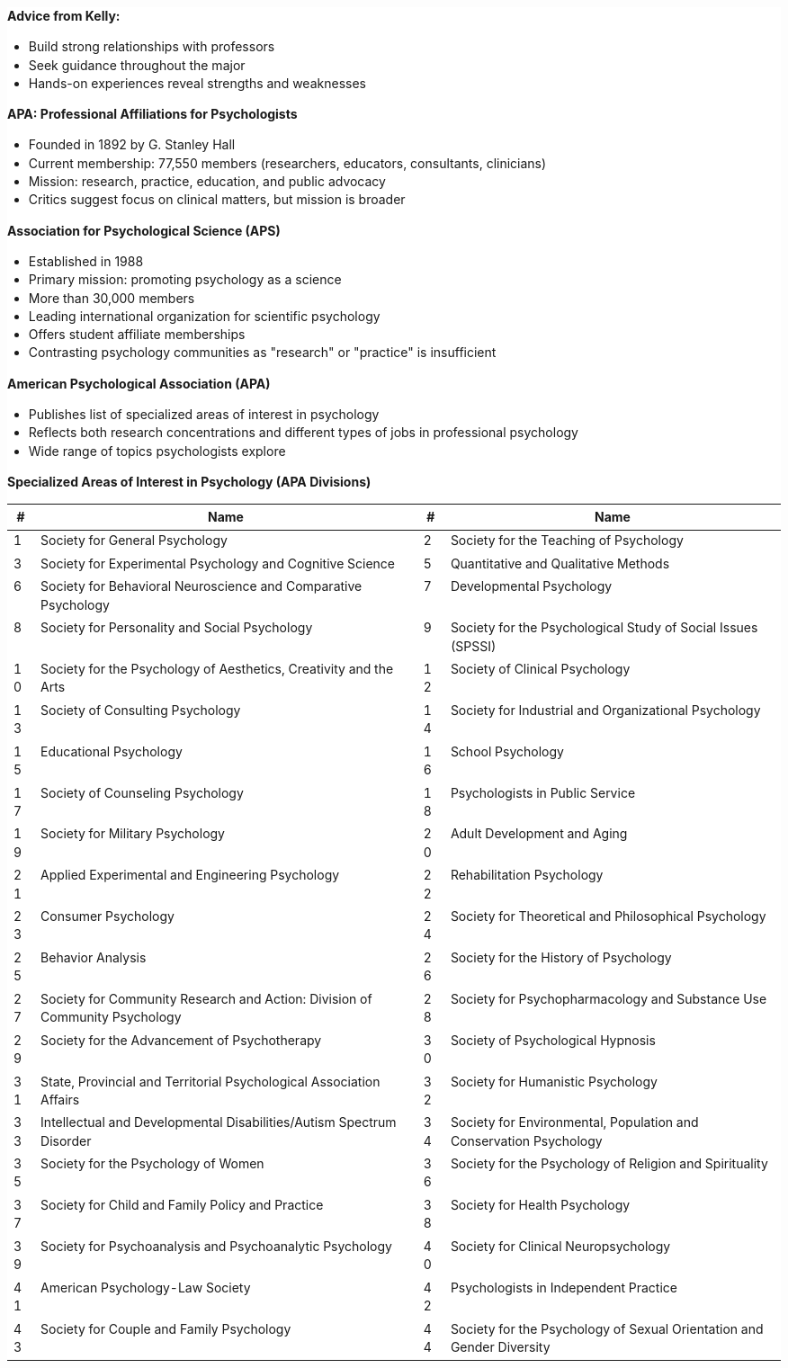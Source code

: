 **Advice from Kelly:**

* Build strong relationships with professors
* Seek guidance throughout the major
* Hands-on experiences reveal strengths and weaknesses

**APA: Professional Affiliations for Psychologists**

* Founded in 1892 by G. Stanley Hall
* Current membership: 77,550 members (researchers, educators, consultants, clinicians)
* Mission: research, practice, education, and public advocacy
* Critics suggest focus on clinical matters, but mission is broader

**Association for Psychological Science (APS)**

- Established in 1988
- Primary mission: promoting psychology as a science
- More than 30,000 members
- Leading international organization for scientific psychology
- Offers student affiliate memberships
- Contrasting psychology communities as "research" or "practice" is insufficient

**American Psychological Association (APA)**

- Publishes list of specialized areas of interest in psychology
- Reflects both research concentrations and different types of jobs in professional psychology
- Wide range of topics psychologists explore

**Specialized Areas of Interest in Psychology (APA Divisions)**

| # | Name | # | Name | 
| --- | --- | --- | --- | 
| 1 | Society for General Psychology | 2 | Society for the Teaching of Psychology | 
| 3 | Society for Experimental Psychology and Cognitive Science  | 5 | Quantitative and Qualitative Methods | 
| 6 | Society for Behavioral Neuroscience and Comparative Psychology  | 7 | Developmental Psychology | 
| 8 | Society for Personality and Social Psychology  | 9 | Society for the Psychological Study of Social Issues (SPSSI) | 
| 10 | Society for the Psychology of Aesthetics, Creativity and the Arts  | 12 | Society of Clinical Psychology | 
| 13 | Society of Consulting Psychology  | 14 | Society for Industrial and Organizational Psychology| 
| 15 | Educational Psychology  | 16 | School Psychology| 
| 17 | Society of Counseling Psychology  | 18 | Psychologists in Public Service | 
| 19 | Society for Military Psychology  | 20 | Adult Development and Aging | 
| 21 | Applied Experimental and Engineering Psychology  | 22 | Rehabilitation Psychology | 
| 23 | Consumer Psychology  | 24 | Society for Theoretical and Philosophical Psychology | 
| 25 | Behavior Analysis  | 26 | Society for the History of Psychology | 
| 27 | Society for Community Research and Action: Division of Community Psychology  | 28 | Society for Psychopharmacology and Substance Use | 
| 29 | Society for the Advancement of Psychotherapy  | 30 | Society of Psychological Hypnosis | 
| 31 | State, Provincial and Territorial Psychological Association Affairs  | 32 | Society for Humanistic Psychology | 
| 33 | Intellectual and Developmental Disabilities/Autism Spectrum Disorder  | 34 | Society for Environmental, Population and Conservation Psychology | 
| 35 | Society for the Psychology of Women  | 36 | Society for the Psychology of Religion and Spirituality | 
| 37 | Society for Child and Family Policy and Practice  | 38 | Society for Health Psychology | 
| 39 | Society for Psychoanalysis and Psychoanalytic Psychology  | 40 | Society for Clinical Neuropsychology | 
| 41 | American Psychology-Law Society  | 42 | Psychologists in Independent Practice | 
| 43 | Society for Couple and Family Psychology  | 44 | Society for the Psychology of Sexual Orientation and Gender Diversity | 